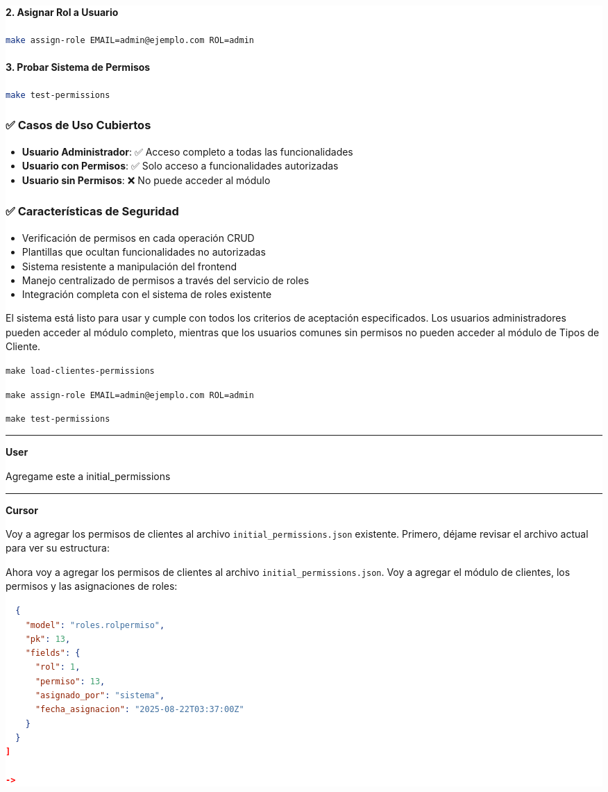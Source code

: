 #### 2. **Asignar Rol a Usuario**
```bash
make assign-role EMAIL=admin@ejemplo.com ROL=admin
```

#### 3. **Probar Sistema de Permisos**
```bash
make test-permissions
```

### ✅ **Casos de Uso Cubiertos**

- **Usuario Administrador**: ✅ Acceso completo a todas las funcionalidades
- **Usuario con Permisos**: ✅ Solo acceso a funcionalidades autorizadas
- **Usuario sin Permisos**: ❌ No puede acceder al módulo

### ✅ **Características de Seguridad**

- Verificación de permisos en cada operación CRUD
- Plantillas que ocultan funcionalidades no autorizadas
- Sistema resistente a manipulación del frontend
- Manejo centralizado de permisos a través del servicio de roles
- Integración completa con el sistema de roles existente

El sistema está listo para usar y cumple con todos los criterios de aceptación especificados. Los usuarios administradores pueden acceder al módulo completo, mientras que los usuarios comunes sin permisos no pueden acceder al módulo de Tipos de Cliente.

```shellscript
make load-clientes-permissions
```

```shellscript
make assign-role EMAIL=admin@ejemplo.com ROL=admin
```

```shellscript
make test-permissions
```

---

**User**

Agregame este a initial_permissions

---

**Cursor**

Voy a agregar los permisos de clientes al archivo `initial_permissions.json` existente. Primero, déjame revisar el archivo actual para ver su estructura:


Ahora voy a agregar los permisos de clientes al archivo `initial_permissions.json`. Voy a agregar el módulo de clientes, los permisos y las asignaciones de roles:


```json
  {
    "model": "roles.rolpermiso",
    "pk": 13,
    "fields": {
      "rol": 1,
      "permiso": 13,
      "asignado_por": "sistema",
      "fecha_asignacion": "2025-08-22T03:37:00Z"
    }
  }
]

->
```